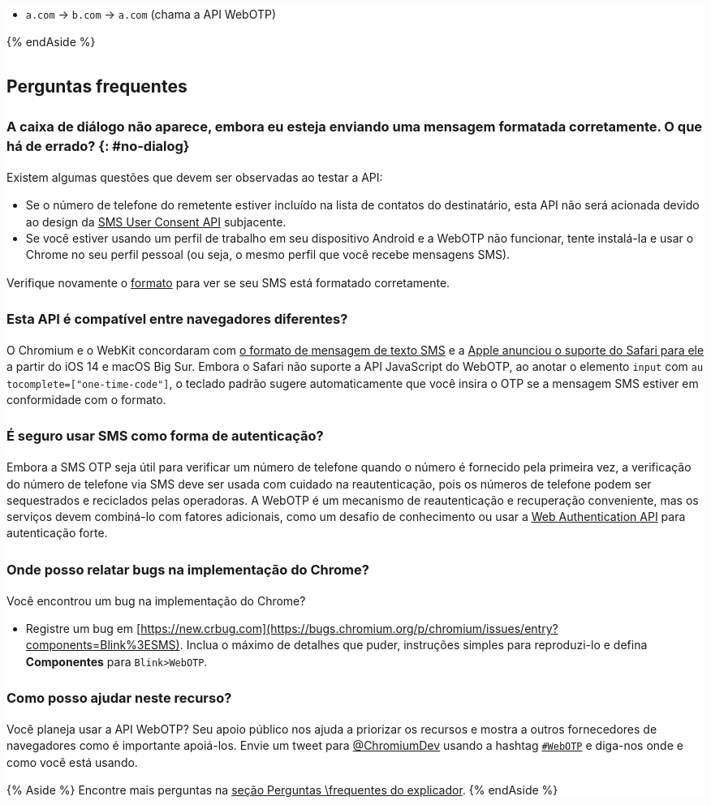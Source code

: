 - `a.com` -&gt; `b.com` -&gt; `a.com` (chama a API WebOTP)

{% endAside %}

## Perguntas frequentes

### A caixa de diálogo não aparece, embora eu esteja enviando uma mensagem formatada corretamente. O que há de errado? {: #no-dialog}

Existem algumas questões que devem ser observadas ao testar a API:

- Se o número de telefone do remetente estiver incluído na lista de contatos do destinatário, esta API não será acionada devido ao design da [SMS User Consent API](https://developers.google.com/identity/sms-retriever/user-consent/request#2_start_listening_for_incoming_messages) subjacente.
- Se você estiver usando um perfil de trabalho em seu dispositivo Android e a WebOTP não funcionar, tente instalá-la e usar o Chrome no seu perfil pessoal (ou seja, o mesmo perfil que você recebe mensagens SMS).

Verifique novamente o [formato](#format) para ver se seu SMS está formatado corretamente.

### Esta API é compatível entre navegadores diferentes?

O Chromium e o WebKit concordaram com [o formato de mensagem de texto SMS](https://wicg.github.io/sms-one-time-codes) e a [Apple anunciou o suporte do Safari para ele](https://developer.apple.com/news/?id=z0i801mg) a partir do iOS 14 e macOS Big Sur. Embora o Safari não suporte a API JavaScript do WebOTP, ao anotar o elemento `input` com `autocomplete=["one-time-code"]`, o teclado padrão sugere automaticamente que você insira o OTP se a mensagem SMS estiver em conformidade com o formato.

### É seguro usar SMS como forma de autenticação?

Embora a SMS OTP seja útil para verificar um número de telefone quando o número é fornecido pela primeira vez, a verificação do número de telefone via SMS deve ser usada com cuidado na reautenticação, pois os números de telefone podem ser sequestrados e reciclados pelas operadoras. A WebOTP é um mecanismo de reautenticação e recuperação conveniente, mas os serviços devem combiná-lo com fatores adicionais, como um desafio de conhecimento ou usar a [Web Authentication API](https://developer.mozilla.org/docs/Web/API/Web_Authentication_API) para autenticação forte.

### Onde posso relatar bugs na implementação do Chrome?

Você encontrou um bug na implementação do Chrome?

- Registre um bug em [https://new.crbug.com](https://bugs.chromium.org/p/chromium/issues/entry?components=Blink%3ESMS). Inclua o máximo de detalhes que puder, instruções simples para reproduzi-lo e defina **Componentes** para `Blink>WebOTP`.

### Como posso ajudar neste recurso?

Você planeja usar a API WebOTP? Seu apoio público nos ajuda a priorizar os recursos e mostra a outros fornecedores de navegadores como é importante apoiá-los. Envie um tweet para [@ChromiumDev](https://twitter.com/chromiumdev) usando a hashtag [`#WebOTP`](https://twitter.com/search?q=%23WebOTP&src=typed_query&f=live) e diga-nos onde e como você está usando.

{% Aside %} Encontre mais perguntas na [seção Perguntas \frequentes do explicador](https://github.com/WICG/WebOTP/blob/master/FAQ.md). {% endAside %}
